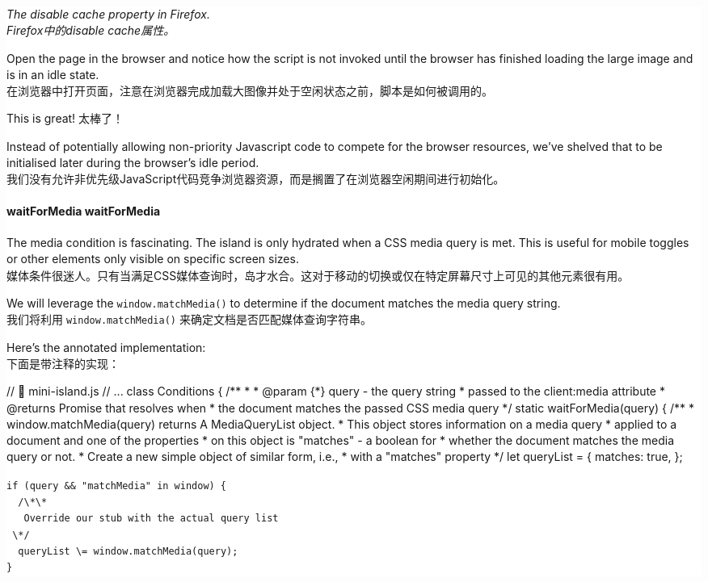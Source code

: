 _The disable cache property in Firefox.  
Firefox中的disable cache属性。_  
  
  

Open the page in the browser and notice how the script is not invoked until the browser has finished loading the large image and is in an idle state.  
在浏览器中打开页面，注意在浏览器完成加载大图像并处于空闲状态之前，脚本是如何被调用的。

This is great! 太棒了！

Instead of potentially allowing non-priority Javascript code to compete for the browser resources, we’ve shelved that to be initialised later during the browser’s idle period.  
我们没有允许非优先级JavaScript代码竞争浏览器资源，而是搁置了在浏览器空闲期间进行初始化。

#### [](#waitformedia)waitForMedia waitForMedia

The media condition is fascinating. The island is only hydrated when a CSS media query is met. This is useful for mobile toggles or other elements only visible on specific screen sizes.  
媒体条件很迷人。只有当满足CSS媒体查询时，岛才水合。这对于移动的切换或仅在特定屏幕尺寸上可见的其他元素很有用。

We will leverage the `window.matchMedia()` to determine if the document matches the media query string.  
我们将利用 `window.matchMedia()` 来确定文档是否匹配媒体查询字符串。

Here’s the annotated implementation:  
下面是带注释的实现：

// 📂 mini-island.js
// ...
class Conditions {
  /\*\*
   \*
   \* @param {\*} query - the query string
   \* passed to the client:media attribute
   \* @returns Promise that resolves when
   \* the document matches the passed CSS media query
   \*/
  static waitForMedia(query) {
    /\*\*
     \* window.matchMedia(query) returns A MediaQueryList object.
     \* This object stores information on a media query
     \* applied to a document and one of the properties
     \* on this object is "matches" - a boolean for
     \* whether the document matches the media query or not.
     \* Create a new simple object of similar form, i.e.,
     \* with a "matches" property
     \*/
    let queryList \= {
      matches: true,
    };

    if (query && "matchMedia" in window) {
      /\*\* 
       Override our stub with the actual query list
     \*/
      queryList \= window.matchMedia(query);
    }

